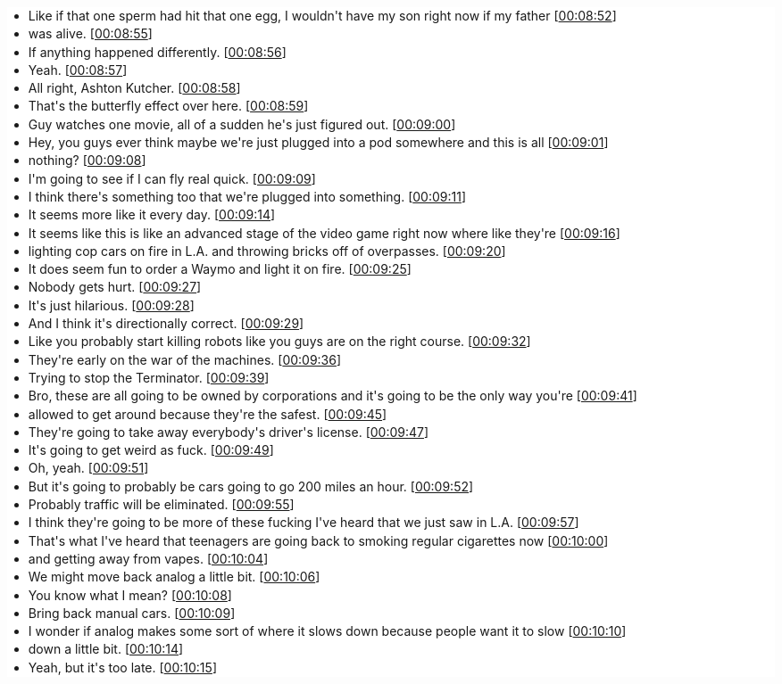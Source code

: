 *  Like if that one sperm had hit that one egg, I wouldn't have my son right now if my father [[00:08:52](https://www.youtube.com/watch?v=EWEqyjFdQo8&t=532.16s)]
*  was alive. [[00:08:55](https://www.youtube.com/watch?v=EWEqyjFdQo8&t=535.6s)]
*  If anything happened differently. [[00:08:56](https://www.youtube.com/watch?v=EWEqyjFdQo8&t=536.6s)]
*  Yeah. [[00:08:57](https://www.youtube.com/watch?v=EWEqyjFdQo8&t=537.6s)]
*  All right, Ashton Kutcher. [[00:08:58](https://www.youtube.com/watch?v=EWEqyjFdQo8&t=538.6s)]
*  That's the butterfly effect over here. [[00:08:59](https://www.youtube.com/watch?v=EWEqyjFdQo8&t=539.6s)]
*  Guy watches one movie, all of a sudden he's just figured out. [[00:09:00](https://www.youtube.com/watch?v=EWEqyjFdQo8&t=540.6s)]
*  Hey, you guys ever think maybe we're just plugged into a pod somewhere and this is all [[00:09:01](https://www.youtube.com/watch?v=EWEqyjFdQo8&t=541.6s)]
*  nothing? [[00:09:08](https://www.youtube.com/watch?v=EWEqyjFdQo8&t=548.8000000000001s)]
*  I'm going to see if I can fly real quick. [[00:09:09](https://www.youtube.com/watch?v=EWEqyjFdQo8&t=549.8000000000001s)]
*  I think there's something too that we're plugged into something. [[00:09:11](https://www.youtube.com/watch?v=EWEqyjFdQo8&t=551.32s)]
*  It seems more like it every day. [[00:09:14](https://www.youtube.com/watch?v=EWEqyjFdQo8&t=554.4s)]
*  It seems like this is like an advanced stage of the video game right now where like they're [[00:09:16](https://www.youtube.com/watch?v=EWEqyjFdQo8&t=556.44s)]
*  lighting cop cars on fire in L.A. and throwing bricks off of overpasses. [[00:09:20](https://www.youtube.com/watch?v=EWEqyjFdQo8&t=560.32s)]
*  It does seem fun to order a Waymo and light it on fire. [[00:09:25](https://www.youtube.com/watch?v=EWEqyjFdQo8&t=565.0s)]
*  Nobody gets hurt. [[00:09:27](https://www.youtube.com/watch?v=EWEqyjFdQo8&t=567.52s)]
*  It's just hilarious. [[00:09:28](https://www.youtube.com/watch?v=EWEqyjFdQo8&t=568.52s)]
*  And I think it's directionally correct. [[00:09:29](https://www.youtube.com/watch?v=EWEqyjFdQo8&t=569.52s)]
*  Like you probably start killing robots like you guys are on the right course. [[00:09:32](https://www.youtube.com/watch?v=EWEqyjFdQo8&t=572.52s)]
*  They're early on the war of the machines. [[00:09:36](https://www.youtube.com/watch?v=EWEqyjFdQo8&t=576.52s)]
*  Trying to stop the Terminator. [[00:09:39](https://www.youtube.com/watch?v=EWEqyjFdQo8&t=579.52s)]
*  Bro, these are all going to be owned by corporations and it's going to be the only way you're [[00:09:41](https://www.youtube.com/watch?v=EWEqyjFdQo8&t=581.52s)]
*  allowed to get around because they're the safest. [[00:09:45](https://www.youtube.com/watch?v=EWEqyjFdQo8&t=585.08s)]
*  They're going to take away everybody's driver's license. [[00:09:47](https://www.youtube.com/watch?v=EWEqyjFdQo8&t=587.08s)]
*  It's going to get weird as fuck. [[00:09:49](https://www.youtube.com/watch?v=EWEqyjFdQo8&t=589.76s)]
*  Oh, yeah. [[00:09:51](https://www.youtube.com/watch?v=EWEqyjFdQo8&t=591.76s)]
*  But it's going to probably be cars going to go 200 miles an hour. [[00:09:52](https://www.youtube.com/watch?v=EWEqyjFdQo8&t=592.76s)]
*  Probably traffic will be eliminated. [[00:09:55](https://www.youtube.com/watch?v=EWEqyjFdQo8&t=595.4s)]
*  I think they're going to be more of these fucking I've heard that we just saw in L.A. [[00:09:57](https://www.youtube.com/watch?v=EWEqyjFdQo8&t=597.04s)]
*  That's what I've heard that teenagers are going back to smoking regular cigarettes now [[00:10:00](https://www.youtube.com/watch?v=EWEqyjFdQo8&t=600.68s)]
*  and getting away from vapes. [[00:10:04](https://www.youtube.com/watch?v=EWEqyjFdQo8&t=604.64s)]
*  We might move back analog a little bit. [[00:10:06](https://www.youtube.com/watch?v=EWEqyjFdQo8&t=606.0s)]
*  You know what I mean? [[00:10:08](https://www.youtube.com/watch?v=EWEqyjFdQo8&t=608.08s)]
*  Bring back manual cars. [[00:10:09](https://www.youtube.com/watch?v=EWEqyjFdQo8&t=609.4399999999999s)]
*  I wonder if analog makes some sort of where it slows down because people want it to slow [[00:10:10](https://www.youtube.com/watch?v=EWEqyjFdQo8&t=610.68s)]
*  down a little bit. [[00:10:14](https://www.youtube.com/watch?v=EWEqyjFdQo8&t=614.4s)]
*  Yeah, but it's too late. [[00:10:15](https://www.youtube.com/watch?v=EWEqyjFdQo8&t=615.8s)]